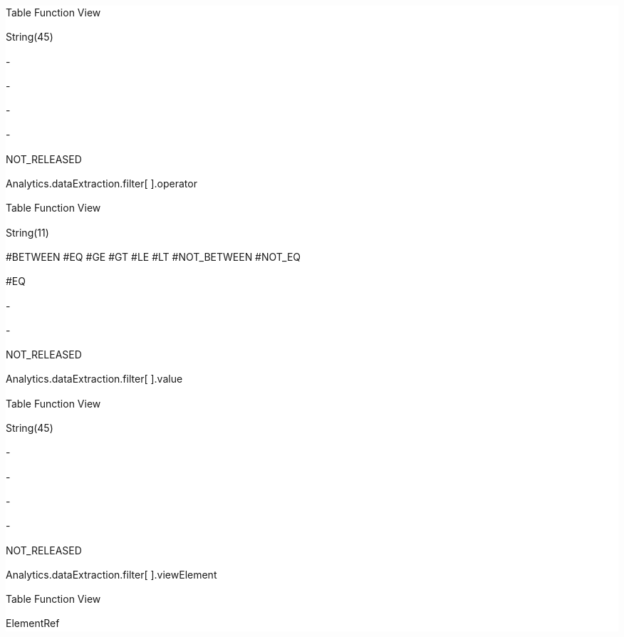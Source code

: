 Table Function
View

String(45)

\-

\-

\-

\-

NOT\_RELEASED

Analytics.dataExtraction.filter\[ \].operator

Table Function
View

String(11)

#BETWEEN
#EQ
#GE
#GT
#LE
#LT
#NOT\_BETWEEN
#NOT\_EQ

#EQ

\-

\-

NOT\_RELEASED

Analytics.dataExtraction.filter\[ \].value

Table Function
View

String(45)

\-

\-

\-

\-

NOT\_RELEASED

Analytics.dataExtraction.filter\[ \].viewElement

Table Function
View

ElementRef
